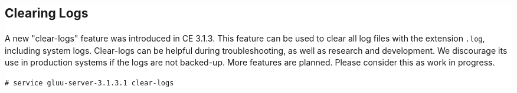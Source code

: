 
## Clearing Logs

A new "clear-logs" feature was introduced in CE 3.1.3. This feature can be used to clear all log files with the extension `.log`, including system logs. Clear-logs can be helpful during troubleshooting, as well as research and development. We discourage its use in production systems if the logs are not backed-up. More features are planned. Please consider this as work in progress.

`# service gluu-server-3.1.3.1 clear-logs`
